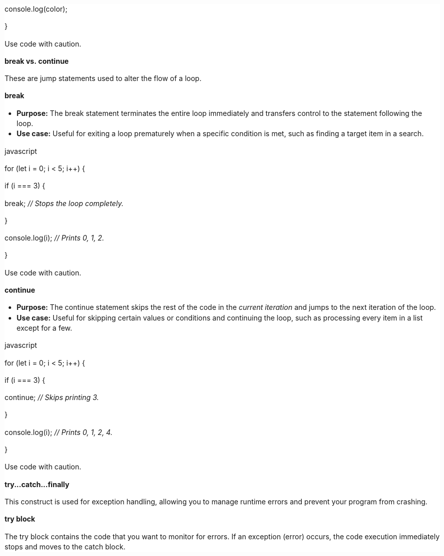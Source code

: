 console.log(color);

}

Use code with caution.

**break vs. continue**

These are jump statements used to alter the flow of a loop. 

**break**

*   **Purpose:** The break statement terminates the entire loop immediately and transfers control to the statement following the loop.
*   **Use case:** Useful for exiting a loop prematurely when a specific condition is met, such as finding a target item in a search. 

javascript

for (let i = 0; i < 5; i++) {

if (i === 3) {

break; _// Stops the loop completely._

}

console.log(i); _// Prints 0, 1, 2._

}

Use code with caution.

**continue**

*   **Purpose:** The continue statement skips the rest of the code in the _current iteration_ and jumps to the next iteration of the loop.
*   **Use case:** Useful for skipping certain values or conditions and continuing the loop, such as processing every item in a list except for a few. 

javascript

for (let i = 0; i < 5; i++) {

if (i === 3) {

continue; _// Skips printing 3._

}

console.log(i); _// Prints 0, 1, 2, 4._

}

Use code with caution.

**try...catch...finally**

This construct is used for exception handling, allowing you to manage runtime errors and prevent your program from crashing. 

**try block**

The try block contains the code that you want to monitor for errors. If an exception (error) occurs, the code execution immediately stops and moves to the catch block. 
